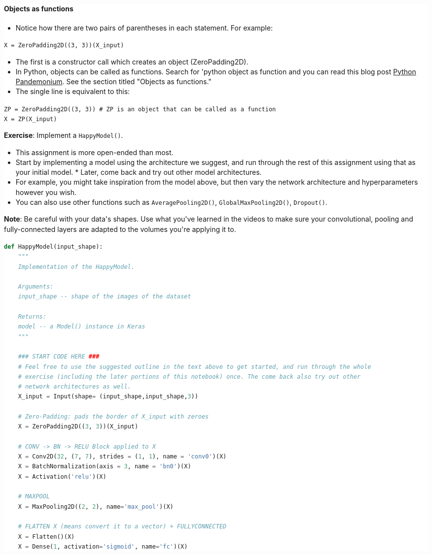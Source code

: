 #### Objects as functions
* Notice how there are two pairs of parentheses in each statement.  For example:
```
X = ZeroPadding2D((3, 3))(X_input)
```
* The first is a constructor call which creates an object (ZeroPadding2D).
* In Python, objects can be called as functions. Search for 'python object as function and you can read this blog post [Python Pandemonium](https://medium.com/python-pandemonium/function-as-objects-in-python-d5215e6d1b0d).  See the section titled "Objects as functions."
* The single line is equivalent to this:
```
ZP = ZeroPadding2D((3, 3)) # ZP is an object that can be called as a function
X = ZP(X_input) 
```

**Exercise**: Implement a `HappyModel()`.  
* This assignment is more open-ended than most. 
* Start by implementing a model using the architecture we suggest, and run through the rest of this assignment using that as your initial model. * Later, come back and try out other model architectures. 
* For example, you might take inspiration from the model above, but then vary the network architecture and hyperparameters however you wish. 
* You can also use other functions such as `AveragePooling2D()`, `GlobalMaxPooling2D()`, `Dropout()`. 

**Note**: Be careful with your data's shapes. Use what you've learned in the videos to make sure your convolutional, pooling and fully-connected layers are adapted to the volumes you're applying it to.


```python
def HappyModel(input_shape):
    """
    Implementation of the HappyModel.
    
    Arguments:
    input_shape -- shape of the images of the dataset

    Returns:
    model -- a Model() instance in Keras
    """
    
    ### START CODE HERE ###
    # Feel free to use the suggested outline in the text above to get started, and run through the whole
    # exercise (including the later portions of this notebook) once. The come back also try out other
    # network architectures as well. 
    X_input = Input(shape= (input_shape,input_shape,3))

    # Zero-Padding: pads the border of X_input with zeroes
    X = ZeroPadding2D((3, 3))(X_input)

    # CONV -> BN -> RELU Block applied to X
    X = Conv2D(32, (7, 7), strides = (1, 1), name = 'conv0')(X)
    X = BatchNormalization(axis = 3, name = 'bn0')(X)
    X = Activation('relu')(X)

    # MAXPOOL
    X = MaxPooling2D((2, 2), name='max_pool')(X)

    # FLATTEN X (means convert it to a vector) + FULLYCONNECTED
    X = Flatten()(X)
    X = Dense(1, activation='sigmoid', name='fc')(X)

```